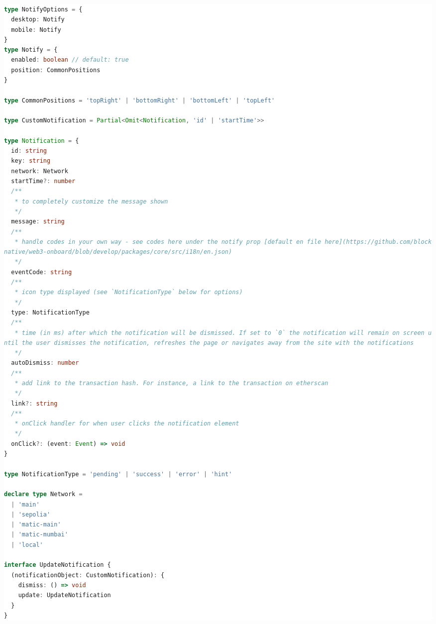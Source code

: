 ```ts
type NotifyOptions = {
  desktop: Notify
  mobile: Notify
}
type Notify = {
  enabled: boolean // default: true
  position: CommonPositions
}

type CommonPositions = 'topRight' | 'bottomRight' | 'bottomLeft' | 'topLeft'

type CustomNotification = Partial<Omit<Notification, 'id' | 'startTime'>>

type Notification = {
  id: string
  key: string
  network: Network
  startTime?: number
  /**
   * to completely customize the message shown
   */
  message: string
  /**
   * handle codes in your own way - see codes here under the notify prop [default en file here](https://github.com/blocknative/web3-onboard/blob/develop/packages/core/src/i18n/en.json)
   */
  eventCode: string
  /**
   * icon type displayed (see `NotificationType` below for options)
   */
  type: NotificationType
  /**
   * time (in ms) after which the notification will be dismissed. If set to `0` the notification will remain on screen until the user dismisses the notification, refreshes the page or navigates away from the site with the notifications
   */
  autoDismiss: number
  /**
   * add link to the transaction hash. For instance, a link to the transaction on etherscan
   */
  link?: string
  /**
   * onClick handler for when user clicks the notification element
   */
  onClick?: (event: Event) => void
}

type NotificationType = 'pending' | 'success' | 'error' | 'hint'

declare type Network =
  | 'main'
  | 'sepolia'
  | 'matic-main'
  | 'matic-mumbai'
  | 'local'

interface UpdateNotification {
  (notificationObject: CustomNotification): {
    dismiss: () => void
    update: UpdateNotification
  }
}
```